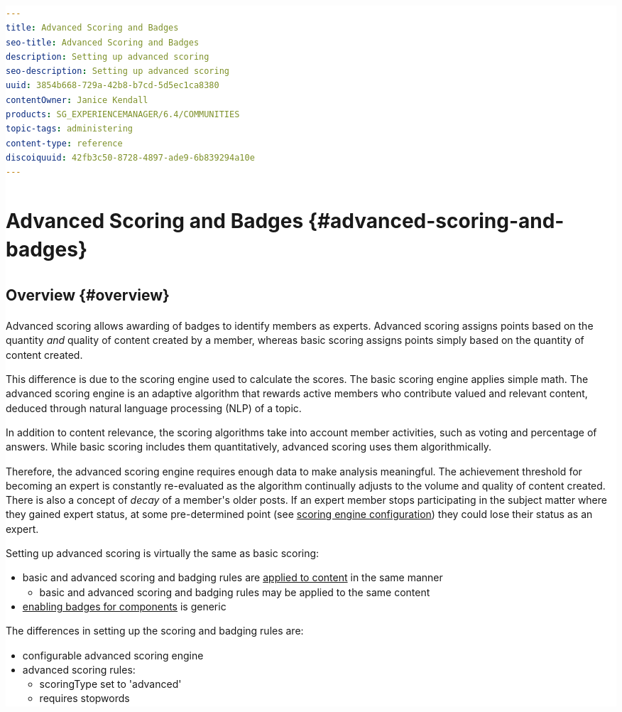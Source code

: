 ```yaml
---
title: Advanced Scoring and Badges
seo-title: Advanced Scoring and Badges
description: Setting up advanced scoring
seo-description: Setting up advanced scoring
uuid: 3854b668-729a-42b8-b7cd-5d5ec1ca8380
contentOwner: Janice Kendall
products: SG_EXPERIENCEMANAGER/6.4/COMMUNITIES
topic-tags: administering
content-type: reference
discoiquuid: 42fb3c50-8728-4897-ade9-6b839294a10e
---
```


# Advanced Scoring and Badges {#advanced-scoring-and-badges}

## Overview {#overview}

Advanced scoring allows awarding of badges to identify members as experts. Advanced scoring assigns points based on the quantity *and* quality of content created by a member, whereas basic scoring assigns points simply based on the quantity of content created.

This difference is due to the scoring engine used to calculate the scores. The basic scoring engine applies simple math. The advanced scoring engine is an adaptive algorithm that rewards active members who contribute valued and relevant content, deduced through natural language processing (NLP) of a topic.

In addition to content relevance, the scoring algorithms take into account member activities, such as voting and percentage of answers. While basic scoring includes them quantitatively, advanced scoring uses them algorithmically.

Therefore, the advanced scoring engine requires enough data to make analysis meaningful. The achievement threshold for becoming an expert is constantly re-evaluated as the algorithm continually adjusts to the volume and quality of content created. There is also a concept of *decay* of a member's older posts. If an expert member stops participating in the subject matter where they gained expert status, at some pre-determined point (see [scoring engine configuration](#configurable-scoring-engine)) they could lose their status as an expert.

Setting up advanced scoring is virtually the same as basic scoring:

* basic and advanced scoring and badging rules are [applied to content](implementing-scoring.md#apply-rules-to-content) in the same manner
  * basic and advanced scoring and badging rules may be applied to the same content
* [enabling badges for components](implementing-scoring.md#enable-badges-for-component) is generic

The differences in setting up the scoring and badging rules are:

* configurable advanced scoring engine
* advanced scoring rules:
  * scoringType set to 'advanced'
  * requires stopwords
